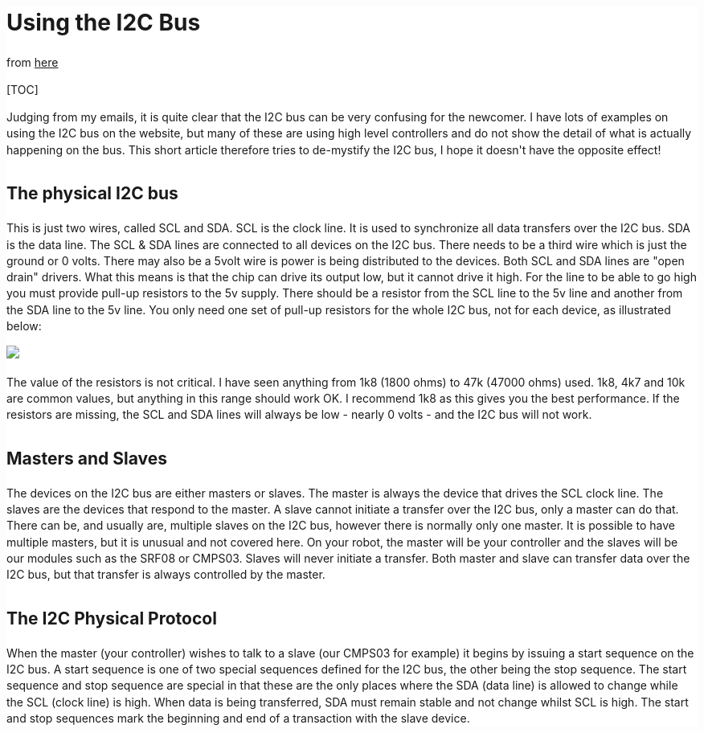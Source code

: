 #  Using the I2C Bus

from [here](http://www.robot-electronics.co.uk/acatalog/I2C_Tutorial.html)

[TOC]

Judging from my emails, it is quite clear that the I2C bus can be very confusing for the newcomer. I have lots of examples on using the I2C bus on the website, but many of these are using high level controllers and do not show the detail of what is actually happening on the bus. This short article therefore tries to de-mystify the I2C bus, I hope it doesn't have the opposite effect!

## The physical I2C bus

This is just two wires, called SCL and SDA. SCL is the clock line. It is used to synchronize all data transfers over the I2C bus. SDA is the data line. The SCL & SDA lines are connected to all devices on the I2C bus. There needs to be a third wire which is just the ground or 0 volts. There may also be a 5volt wire is power is being distributed to the devices. Both SCL and SDA lines are "open drain" drivers. What this means is that the chip can drive its output low, but it cannot drive it high. For the line to be able to go high you must provide pull-up resistors to the 5v supply. There should be a resistor from the SCL line to the 5v line and another from the SDA line to the 5v line. You only need one set of pull-up resistors for the whole I2C bus, not for each device, as illustrated below:


![](http://www.robot-electronics.co.uk/images/i2ca.GIF)

The value of the resistors is not critical. I have seen anything from 1k8 (1800 ohms) to 47k (47000 ohms) used. 1k8, 4k7 and 10k are common values, but anything in this range should work OK. I recommend 1k8 as this gives you the best performance. If the resistors are missing, the SCL and SDA lines will always be low - nearly 0 volts - and the I2C bus will not work.

## Masters and Slaves

The devices on the I2C bus are either masters or slaves. The master is always the device that drives the SCL clock line. The slaves are the devices that respond to the master. A slave cannot initiate a transfer over the I2C bus, only a master can do that. There can be, and usually are, multiple slaves on the I2C bus, however there is normally only one master. It is possible to have multiple masters, but it is unusual and not covered here. On your robot, the master will be your controller and the slaves will be our modules such as the SRF08 or CMPS03. Slaves will never initiate a transfer. Both master and slave can transfer data over the I2C bus, but that transfer is always controlled by the master.

## The I2C Physical Protocol

When the master (your controller) wishes to talk to a slave (our CMPS03 for example) it begins by issuing a start sequence on the I2C bus. A start sequence is one of two special sequences defined for the I2C bus, the other being the stop sequence. The start sequence and stop sequence are special in that these are the only places where the SDA (data line) is allowed to change while the SCL (clock line) is high. When data is being transferred, SDA must remain stable and not change whilst SCL is high. The start and stop sequences mark the beginning and end of a transaction with the slave device.
